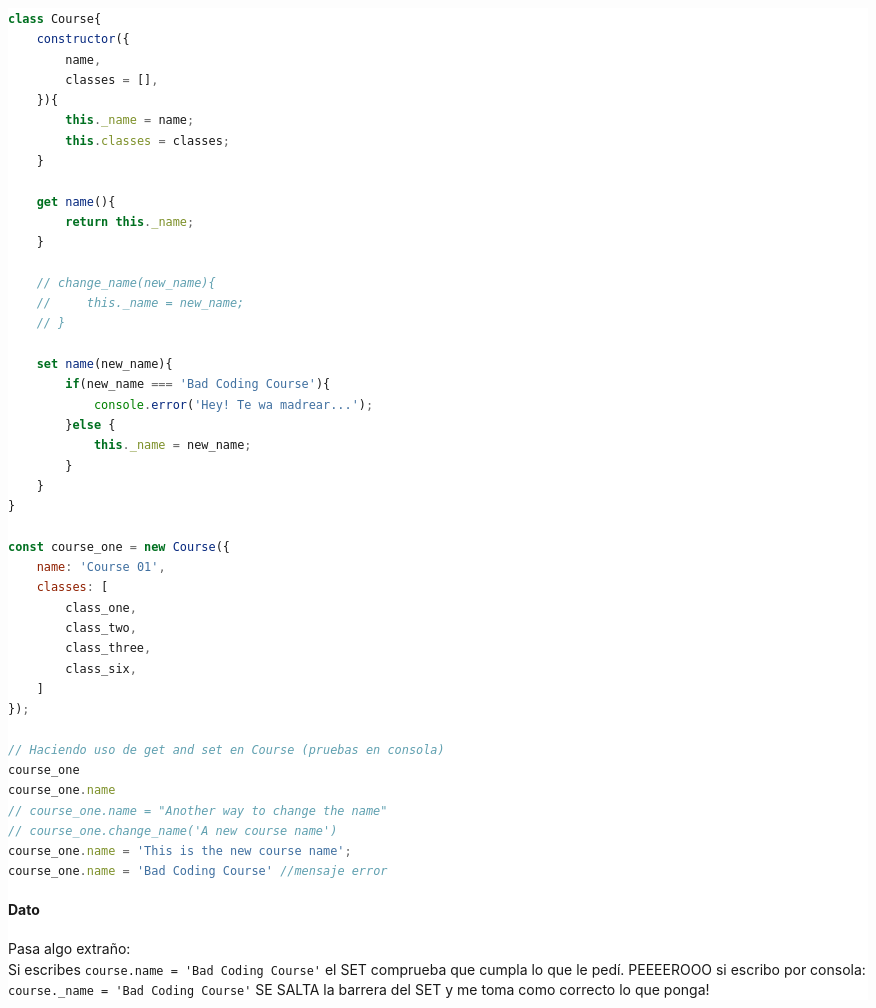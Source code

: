 ```js
class Course{
    constructor({
        name,
        classes = [],
    }){
        this._name = name;
        this.classes = classes;
    }

    get name(){
        return this._name;
    }

    // change_name(new_name){
    //     this._name = new_name;
    // }

    set name(new_name){
        if(new_name === 'Bad Coding Course'){
            console.error('Hey! Te wa madrear...');
        }else {
            this._name = new_name;
        }
    }
}

const course_one = new Course({
    name: 'Course 01',
    classes: [
        class_one,
        class_two,
        class_three,
        class_six,
    ]
});

// Haciendo uso de get and set en Course (pruebas en consola)
course_one
course_one.name
// course_one.name = "Another way to change the name"
// course_one.change_name('A new course name')
course_one.name = 'This is the new course name';
course_one.name = 'Bad Coding Course' //mensaje error
```

#### Dato 
Pasa algo extraño:   
Si escribes `course.name = 'Bad Coding Course'` el SET comprueba que cumpla lo que le pedí. PEEEEROOO si escribo por consola:  
`course._name = 'Bad Coding Course'` SE SALTA la barrera del SET y me toma como correcto lo que ponga! 
